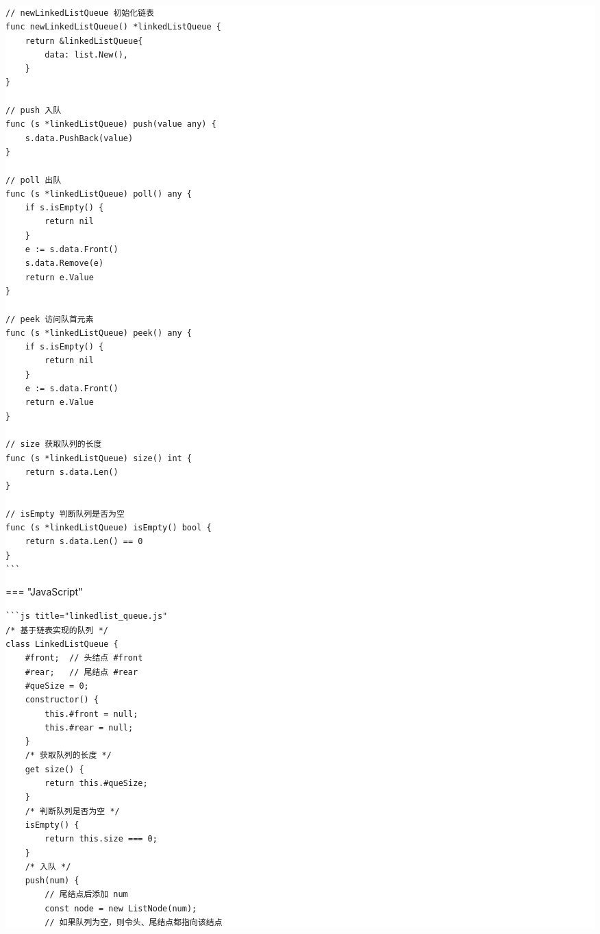     // newLinkedListQueue 初始化链表
    func newLinkedListQueue() *linkedListQueue {
        return &linkedListQueue{
            data: list.New(),
        }
    }
    
    // push 入队
    func (s *linkedListQueue) push(value any) {
        s.data.PushBack(value)
    }
    
    // poll 出队
    func (s *linkedListQueue) poll() any {
        if s.isEmpty() {
            return nil
        }
        e := s.data.Front()
        s.data.Remove(e)
        return e.Value
    }
    
    // peek 访问队首元素
    func (s *linkedListQueue) peek() any {
        if s.isEmpty() {
            return nil
        }
        e := s.data.Front()
        return e.Value
    }
    
    // size 获取队列的长度
    func (s *linkedListQueue) size() int {
        return s.data.Len()
    }
    
    // isEmpty 判断队列是否为空
    func (s *linkedListQueue) isEmpty() bool {
        return s.data.Len() == 0
    }
    ```

=== "JavaScript"

    ```js title="linkedlist_queue.js"
    /* 基于链表实现的队列 */
    class LinkedListQueue {
        #front;  // 头结点 #front
        #rear;   // 尾结点 #rear
        #queSize = 0;
        constructor() {
            this.#front = null;
            this.#rear = null;
        }
        /* 获取队列的长度 */
        get size() {
            return this.#queSize;
        }
        /* 判断队列是否为空 */
        isEmpty() {
            return this.size === 0;
        }
        /* 入队 */
        push(num) {
            // 尾结点后添加 num
            const node = new ListNode(num);
            // 如果队列为空，则令头、尾结点都指向该结点